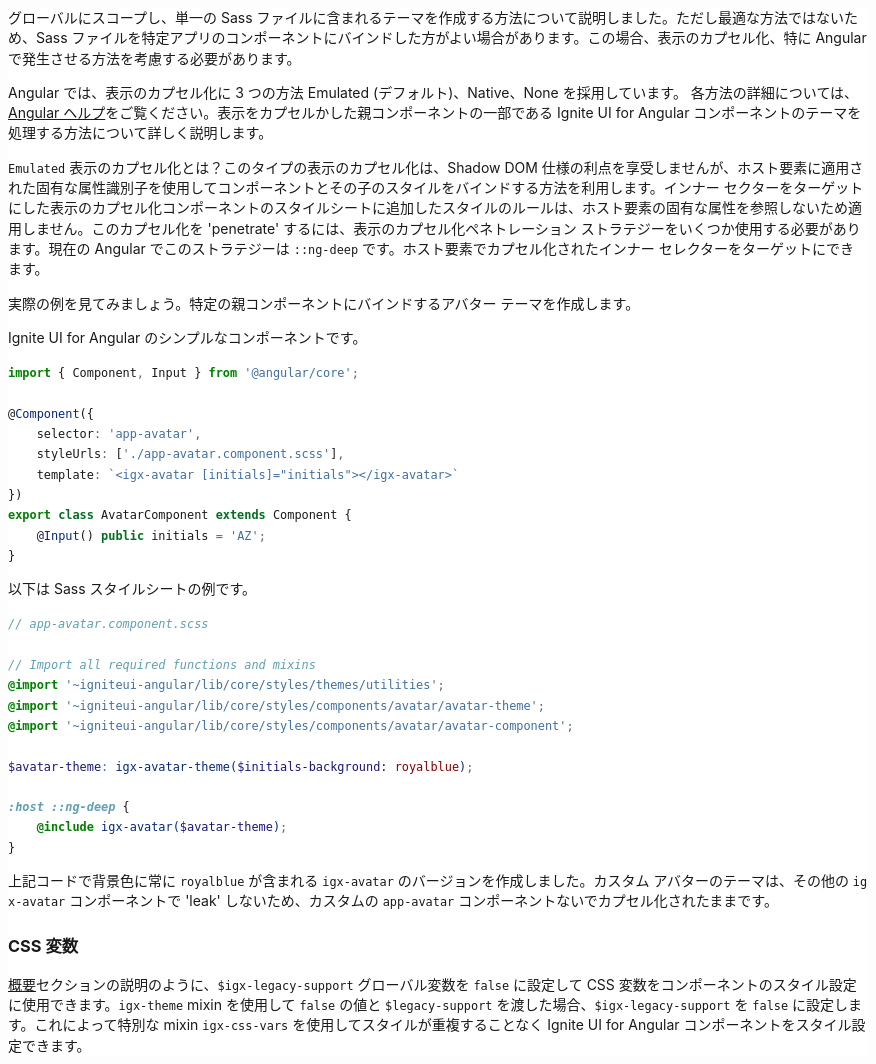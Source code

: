グローバルにスコープし、単一の Sass ファイルに含まれるテーマを作成する方法について説明しました。ただし最適な方法ではないため、Sass ファイルを特定アプリのコンポーネントにバインドした方がよい場合があります。この場合、表示のカプセル化、特に Angular で発生させる方法を考慮する必要があります。

Angular では、表示のカプセル化に 3 つの方法 Emulated (デフォルト)、Native、None を採用しています。 各方法の詳細については、 [Angular ヘルプ](https://angular.io/api/core/ViewEncapsulation)をご覧ください。表示をカプセルかした親コンポーネントの一部である Ignite UI for Angular コンポーネントのテーマを処理する方法について詳しく説明します。

`Emulated` 表示のカプセル化とは？このタイプの表示のカプセル化は、Shadow DOM 仕様の利点を享受しませんが、ホスト要素に適用された固有な属性識別子を使用してコンポーネントとその子のスタイルをバインドする方法を利用します。インナー セクターをターゲットにした表示のカプセル化コンポーネントのスタイルシートに追加したスタイルのルールは、ホスト要素の固有な属性を参照しないため適用しません。このカプセル化を 'penetrate' するには、表示のカプセル化ペネトレーション ストラテジーをいくつか使用する必要があります。現在の Angular でこのストラテジーは `::ng-deep` です。ホスト要素でカプセル化されたインナー セレクターをターゲットにできます。

実際の例を見てみましょう。特定の親コンポーネントにバインドするアバター テーマを作成します。

Ignite UI for Angular のシンプルなコンポーネントです。

```typescript
import { Component, Input } from '@angular/core';

@Component({
    selector: 'app-avatar',
    styleUrls: ['./app-avatar.component.scss'],
    template: `<igx-avatar [initials]="initials"></igx-avatar>`
})
export class AvatarComponent extends Component {
    @Input() public initials = 'AZ';
}
```

以下は Sass スタイルシートの例です。

```scss
// app-avatar.component.scss

// Import all required functions and mixins
@import '~igniteui-angular/lib/core/styles/themes/utilities';
@import '~igniteui-angular/lib/core/styles/components/avatar/avatar-theme';
@import '~igniteui-angular/lib/core/styles/components/avatar/avatar-component';

$avatar-theme: igx-avatar-theme($initials-background: royalblue);

:host ::ng-deep {
    @include igx-avatar($avatar-theme);
}
```

上記コードで背景色に常に `royalblue` が含まれる `igx-avatar` のバージョンを作成しました。カスタム アバターのテーマは、その他の `igx-avatar` コンポーネントで 'leak' しないため、カスタムの  `app-avatar` コンポーネントないでカプセル化されたままです。
<div class="divider"></div>

### CSS 変数
<div class="divider--half"></div>

[概要](#概要)セクションの説明のように、`$igx-legacy-support` グローバル変数を `false` に設定して CSS 変数をコンポーネントのスタイル設定に使用できます。`igx-theme` mixin を使用して `false` の値と `$legacy-support` を渡した場合、`$igx-legacy-support` を `false` に設定します。これによって特別な mixin `igx-css-vars` を使用してスタイルが重複することなく Ignite UI for Angular コンポーネントをスタイル設定できます。
